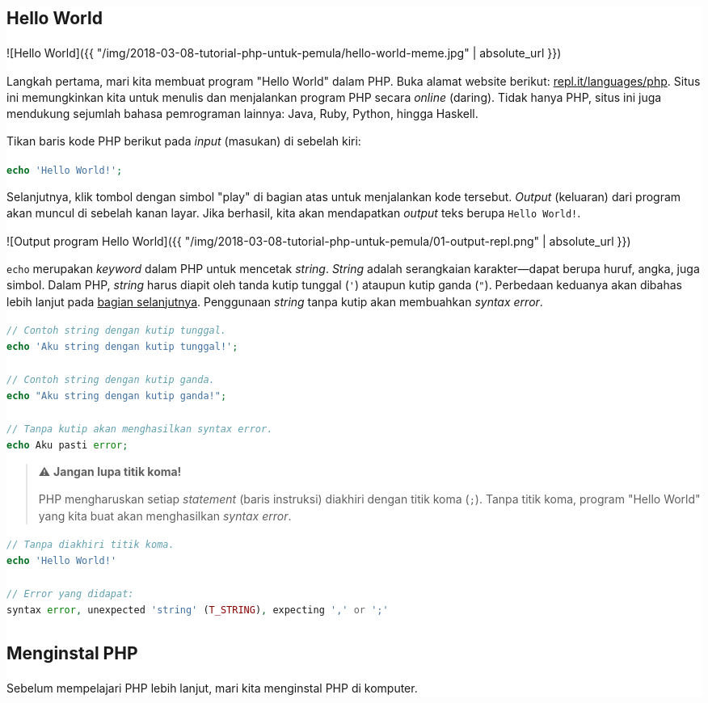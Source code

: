 
## Hello World

![Hello World]({{ "/img/2018-03-08-tutorial-php-untuk-pemula/hello-world-meme.jpg" | absolute_url }})

Langkah pertama, mari kita membuat program "Hello World" dalam PHP. Buka alamat website berikut: [repl.it/languages/php](https://repl.it/languages/php). Situs ini memungkinkan kita untuk menulis dan menjalankan program PHP secara *online* (daring). Tidak hanya PHP, situs ini juga mendukung sejumlah bahasa pemrograman lainnya: Java, Ruby, Python, hingga Haskell.

Tikan baris kode PHP berikut pada *input* (masukan) di sebelah kiri:

```php
echo 'Hello World!';
```

Selanjutnya, klik tombol dengan simbol "play" di bagian atas untuk menjalankan kode tersebut. *Output* (keluaran) dari program akan muncul di sebelah kanan layar. Jika berhasil, kita akan mendapatkan *output* teks berupa `Hello World!`.

![Output program Hello World]({{ "/img/2018-03-08-tutorial-php-untuk-pemula/01-output-repl.png" | absolute_url }})

`echo` merupakan *keyword* dalam PHP untuk mencetak *string*. *String* adalah serangkaian karakter—dapat berupa huruf, angka, juga simbol. Dalam PHP, *string* harus diapit oleh tanda kutip tunggal (`'`) ataupun kutip ganda (`"`). Perbedaan keduanya akan dibahas lebih lanjut pada [bagian selanjutnya](#string). Penggunaan *string* tanpa kutip akan membuahkan *syntax error*.

```php
// Contoh string dengan kutip tunggal.
echo 'Aku string dengan kutip tunggal!';

// Contoh string dengan kutip ganda.
echo "Aku string dengan kutip ganda!";

// Tanpa kutip akan menghasilkan syntax error.
echo Aku pasti error;
```

> ⚠️ **Jangan lupa titik koma!**
>
> PHP mengharuskan setiap *statement* (baris instruksi) diakhiri dengan titik koma (`;`). Tanpa titik koma, program "Hello World" yang kita buat akan menghasilkan *syntax error*.

```php
// Tanpa diakhiri titik koma.
echo 'Hello World!'

// Error yang didapat:
syntax error, unexpected 'string' (T_STRING), expecting ',' or ';'
```

## Menginstal PHP

Sebelum mempelajari PHP lebih lanjut, mari kita menginstal PHP di komputer.
